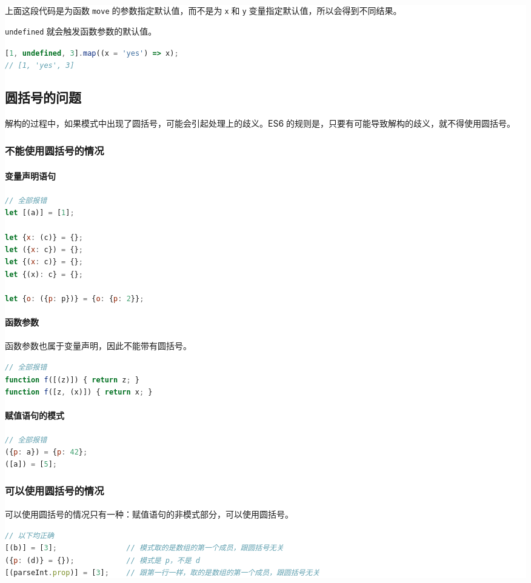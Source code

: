 上面这段代码是为函数 `move` 的参数指定默认值，而不是为 `x` 和 `y` 变量指定默认值，所以会得到不同结果。

`undefined` 就会触发函数参数的默认值。

```javascript
[1, undefined, 3].map((x = 'yes') => x);
// [1, 'yes', 3]
```

## 圆括号的问题

解构的过程中，如果模式中出现了圆括号，可能会引起处理上的歧义。ES6 的规则是，只要有可能导致解构的歧义，就不得使用圆括号。

### 不能使用圆括号的情况

#### 变量声明语句

```javascript
// 全部报错
let [(a)] = [1];

let {x: (c)} = {};
let ({x: c}) = {};
let {(x: c)} = {};
let {(x): c} = {};

let {o: ({p: p})} = {o: {p: 2}};
```

#### 函数参数

函数参数也属于变量声明，因此不能带有圆括号。

```javascript
// 全部报错
function f([(z)]) { return z; }
function f([z, (x)]) { return x; }
```

#### 赋值语句的模式

```javascript
// 全部报错
({p: a}) = {p: 42};
([a]) = [5];
```

### 可以使用圆括号的情况

可以使用圆括号的情况只有一种：赋值语句的非模式部分，可以使用圆括号。

```javascript
// 以下均正确
[(b)] = [3];                // 模式取的是数组的第一个成员，跟圆括号无关
({p: (d)} = {});            // 模式是 p，不是 d
[(parseInt.prop)] = [3];    // 跟第一行一样，取的是数组的第一个成员，跟圆括号无关
```

